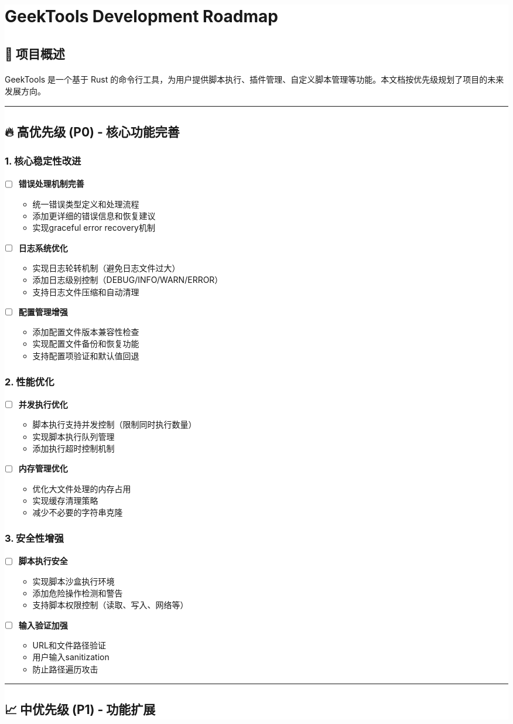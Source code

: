 # GeekTools Development Roadmap

## 🎯 项目概述
GeekTools 是一个基于 Rust 的命令行工具，为用户提供脚本执行、插件管理、自定义脚本管理等功能。本文档按优先级规划了项目的未来发展方向。

---

## 🔥 高优先级 (P0) - 核心功能完善

### 1. 核心稳定性改进
- [ ] **错误处理机制完善**
  - 统一错误类型定义和处理流程
  - 添加更详细的错误信息和恢复建议
  - 实现graceful error recovery机制
  
- [ ] **日志系统优化**
  - 实现日志轮转机制（避免日志文件过大）
  - 添加日志级别控制（DEBUG/INFO/WARN/ERROR）
  - 支持日志文件压缩和自动清理
  
- [ ] **配置管理增强**
  - 添加配置文件版本兼容性检查
  - 实现配置文件备份和恢复功能
  - 支持配置项验证和默认值回退

### 2. 性能优化
- [ ] **并发执行优化**
  - 脚本执行支持并发控制（限制同时执行数量）
  - 实现脚本执行队列管理
  - 添加执行超时控制机制
  
- [ ] **内存管理优化**
  - 优化大文件处理的内存占用
  - 实现缓存清理策略
  - 减少不必要的字符串克隆

### 3. 安全性增强
- [ ] **脚本执行安全**
  - 实现脚本沙盒执行环境
  - 添加危险操作检测和警告
  - 支持脚本权限控制（读取、写入、网络等）
  
- [ ] **输入验证加强**
  - URL和文件路径验证
  - 用户输入sanitization
  - 防止路径遍历攻击

---

## 📈 中优先级 (P1) - 功能扩展
